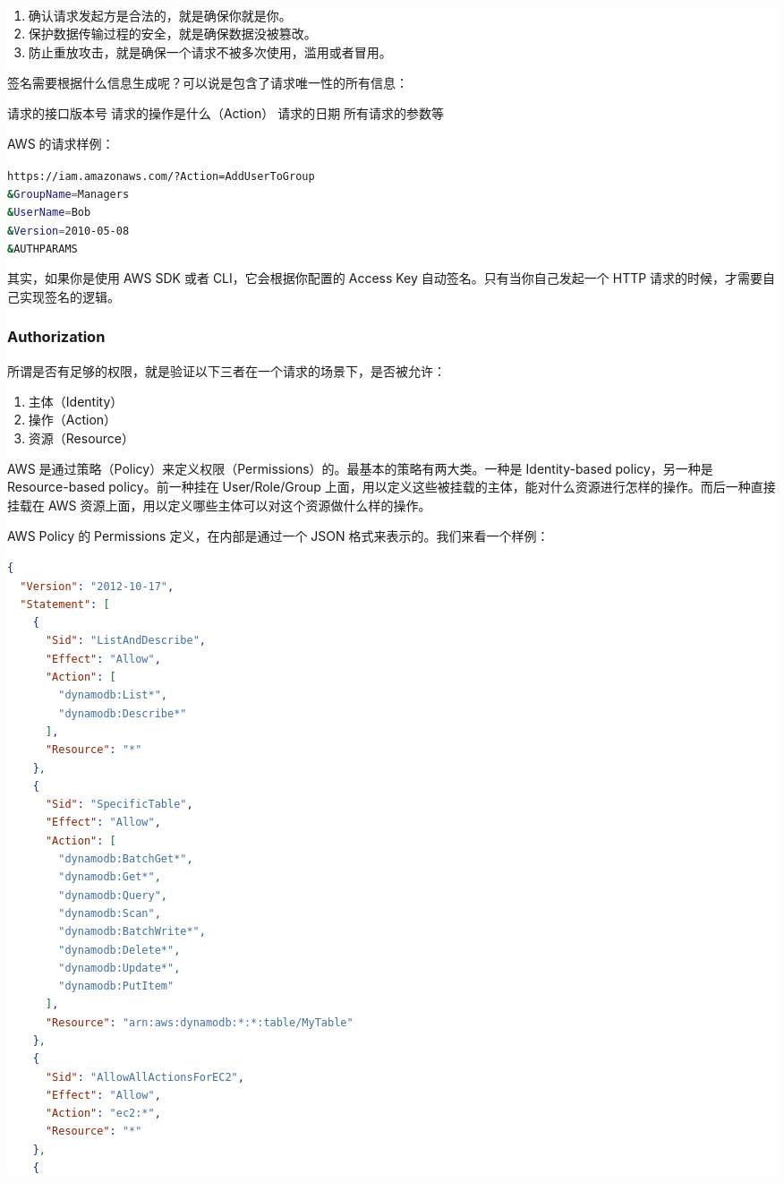 1. 确认请求发起方是合法的，就是确保你就是你。
2. 保护数据传输过程的安全，就是确保数据没被篡改。
3. 防止重放攻击，就是确保一个请求不被多次使用，滥用或者冒用。

签名需要根据什么信息生成呢？可以说是包含了请求唯一性的所有信息：

请求的接口版本号 请求的操作是什么（Action） 请求的日期 所有请求的参数等

AWS 的请求样例：

```bash
https://iam.amazonaws.com/?Action=AddUserToGroup
&GroupName=Managers
&UserName=Bob
&Version=2010-05-08
&AUTHPARAMS
```

其实，如果你是使用 AWS SDK 或者 CLI，它会根据你配置的 Access Key 自动签名。只有当你自己发起一个 HTTP 请求的时候，才需要自己实现签名的逻辑。

### Authorization

所谓是否有足够的权限，就是验证以下三者在一个请求的场景下，是否被允许：

1. 主体（Identity）
2. 操作（Action）
3. 资源（Resource）

AWS 是通过策略（Policy）来定义权限（Permissions）的。最基本的策略有两大类。一种是 Identity-based policy，另一种是 Resource-based policy。前一种挂在 User/Role/Group 上面，用以定义这些被挂载的主体，能对什么资源进行怎样的操作。而后一种直接挂载在 AWS 资源上面，用以定义哪些主体可以对这个资源做什么样的操作。

AWS Policy 的 Permissions 定义，在内部是通过一个 JSON 格式来表示的。我们来看一个样例：

```json
{
  "Version": "2012-10-17",
  "Statement": [
    {
      "Sid": "ListAndDescribe",
      "Effect": "Allow",
      "Action": [
        "dynamodb:List*",
        "dynamodb:Describe*"
      ],
      "Resource": "*"
    },
    {
      "Sid": "SpecificTable",
      "Effect": "Allow",
      "Action": [
        "dynamodb:BatchGet*",
        "dynamodb:Get*",
        "dynamodb:Query",
        "dynamodb:Scan",
        "dynamodb:BatchWrite*",
        "dynamodb:Delete*",
        "dynamodb:Update*",
        "dynamodb:PutItem"
      ],
      "Resource": "arn:aws:dynamodb:*:*:table/MyTable"
    },
    {
      "Sid": "AllowAllActionsForEC2",
      "Effect": "Allow",
      "Action": "ec2:*",
      "Resource": "*"
    },
    {
```